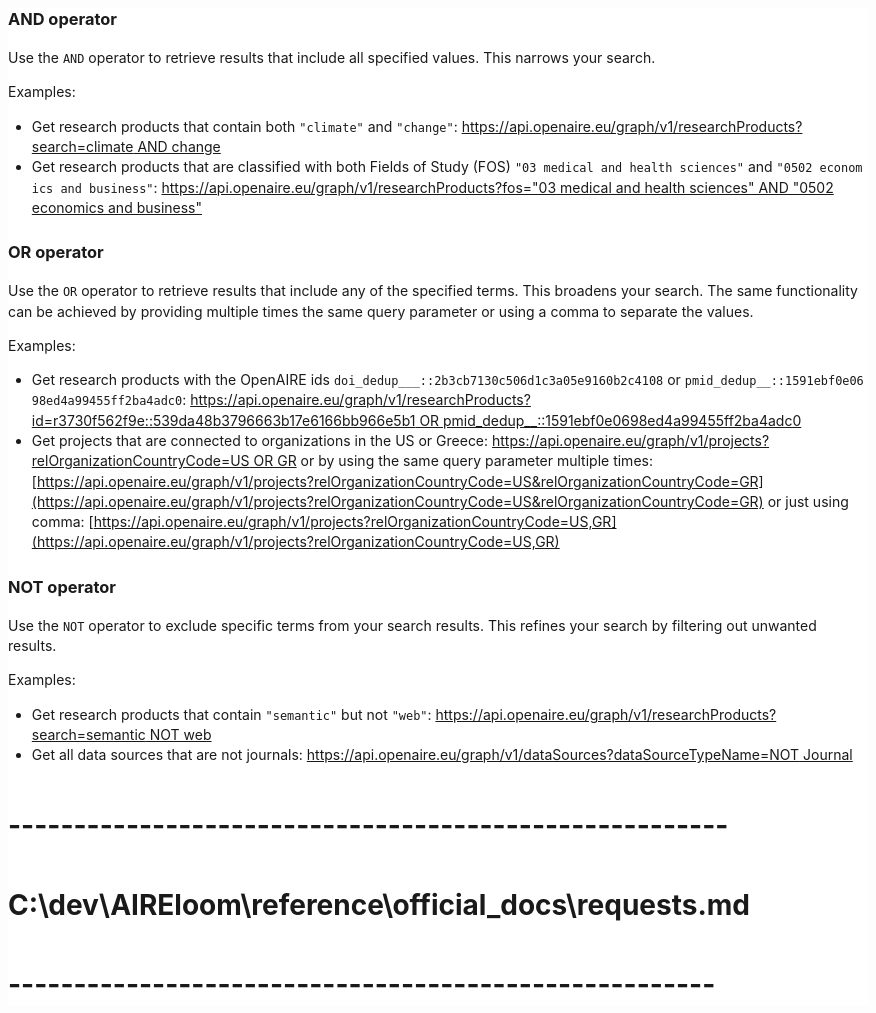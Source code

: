 ### AND operator

Use the `AND` operator to retrieve results that include all specified values. This narrows your search.

Examples:

- Get research products that contain both `"climate"` and `"change"`:
	[https://api.openaire.eu/graph/v1/researchProducts?search=climate AND change](https://api.openaire.eu/graph/v1/researchProducts?search=climate%20AND%20change)
- Get research products that are classified with both Fields of Study (FOS) `"03 medical and health sciences"` and `"0502 economics and business"`:
	[https://api.openaire.eu/graph/v1/researchProducts?fos="03 medical and health sciences" AND "0502 economics and business"](https://api.openaire.eu/graph/v1/researchProducts?fos=%2203%20medical%20and%20health%20sciences%22%20AND%20%220502%20economics%20and%20business%22)

### OR operator

Use the `OR` operator to retrieve results that include any of the specified terms. This broadens your search. The same functionality can be achieved by providing multiple times the same query parameter or using a comma to separate the values.

Examples:

- Get research products with the OpenAIRE ids `doi_dedup___::2b3cb7130c506d1c3a05e9160b2c4108` or `pmid_dedup__::1591ebf0e0698ed4a99455ff2ba4adc0`:
	[https://api.openaire.eu/graph/v1/researchProducts?id=r3730f562f9e::539da48b3796663b17e6166bb966e5b1 OR pmid\_dedup\_\_::1591ebf0e0698ed4a99455ff2ba4adc0](https://api.openaire.eu/graph/v1/researchProducts?id=r3730f562f9e::539da48b3796663b17e6166bb966e5b1%20OR%20pmid_dedup__::1591ebf0e0698ed4a99455ff2ba4adc0)
- Get projects that are connected to organizations in the US or Greece:
	[https://api.openaire.eu/graph/v1/projects?relOrganizationCountryCode=US OR GR](https://api.openaire.eu/graph/v1/projects?relOrganizationCountryCode=US%20OR%20GR)
	or by using the same query parameter multiple times: [https://api.openaire.eu/graph/v1/projects?relOrganizationCountryCode=US&relOrganizationCountryCode=GR](https://api.openaire.eu/graph/v1/projects?relOrganizationCountryCode=US&relOrganizationCountryCode=GR)
	or just using comma: [https://api.openaire.eu/graph/v1/projects?relOrganizationCountryCode=US,GR](https://api.openaire.eu/graph/v1/projects?relOrganizationCountryCode=US,GR)

### NOT operator

Use the `NOT` operator to exclude specific terms from your search results. This refines your search by filtering out unwanted results.

Examples:

- Get research products that contain `"semantic"` but not `"web"`:
	[https://api.openaire.eu/graph/v1/researchProducts?search=semantic NOT web](https://api.openaire.eu/graph/v1/researchProducts?search=semantic%20NOT%20web)
- Get all data sources that are not journals:
	[https://api.openaire.eu/graph/v1/dataSources?dataSourceTypeName=NOT Journal](https://api.openaire.eu/graph/v1/dataSources?dataSourceTypeName=NOT%20Journal)


# -------------------------------------------------------
#
# C:\dev\AIREloom\reference\official_docs\requests.md
#
# ------------------------------------------------------
